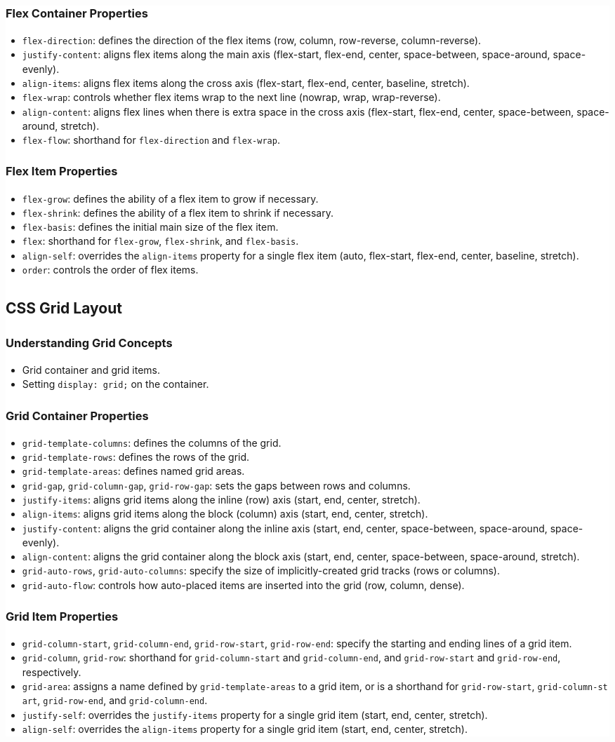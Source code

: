 ### Flex Container Properties
   * `flex-direction`: defines the direction of the flex items (row, column, row-reverse, column-reverse).
   * `justify-content`: aligns flex items along the main axis (flex-start, flex-end, center, space-between, space-around, space-evenly).
   * `align-items`: aligns flex items along the cross axis (flex-start, flex-end, center, baseline, stretch).
   * `flex-wrap`: controls whether flex items wrap to the next line (nowrap, wrap, wrap-reverse).
   * `align-content`: aligns flex lines when there is extra space in the cross axis (flex-start, flex-end, center, space-between, space-around, stretch).
   * `flex-flow`: shorthand for `flex-direction` and `flex-wrap`.

### Flex Item Properties
   * `flex-grow`: defines the ability of a flex item to grow if necessary.
   * `flex-shrink`: defines the ability of a flex item to shrink if necessary.
   * `flex-basis`: defines the initial main size of the flex item.
   * `flex`: shorthand for `flex-grow`, `flex-shrink`, and `flex-basis`.
   * `align-self`: overrides the `align-items` property for a single flex item (auto, flex-start, flex-end, center, baseline, stretch).
   * `order`: controls the order of flex items.

## CSS Grid Layout

### Understanding Grid Concepts
   * Grid container and grid items.
   * Setting `display: grid;` on the container.

### Grid Container Properties
   * `grid-template-columns`: defines the columns of the grid.
   * `grid-template-rows`: defines the rows of the grid.
   * `grid-template-areas`: defines named grid areas.
   * `grid-gap`, `grid-column-gap`, `grid-row-gap`: sets the gaps between rows and columns.
   * `justify-items`: aligns grid items along the inline (row) axis (start, end, center, stretch).
   * `align-items`: aligns grid items along the block (column) axis (start, end, center, stretch).
   * `justify-content`: aligns the grid container along the inline axis (start, end, center, space-between, space-around, space-evenly).
   * `align-content`: aligns the grid container along the block axis (start, end, center, space-between, space-around, stretch).
   * `grid-auto-rows`, `grid-auto-columns`: specify the size of implicitly-created grid tracks (rows or columns).
   * `grid-auto-flow`: controls how auto-placed items are inserted into the grid (row, column, dense).

### Grid Item Properties
   * `grid-column-start`, `grid-column-end`, `grid-row-start`, `grid-row-end`: specify the starting and ending lines of a grid item.
   * `grid-column`, `grid-row`: shorthand for `grid-column-start` and `grid-column-end`, and `grid-row-start` and `grid-row-end`, respectively.
   * `grid-area`: assigns a name defined by `grid-template-areas` to a grid item, or is a shorthand for `grid-row-start`, `grid-column-start`, `grid-row-end`, and `grid-column-end`.
   * `justify-self`: overrides the `justify-items` property for a single grid item (start, end, center, stretch).
   * `align-self`: overrides the `align-items` property for a single grid item (start, end, center, stretch).
